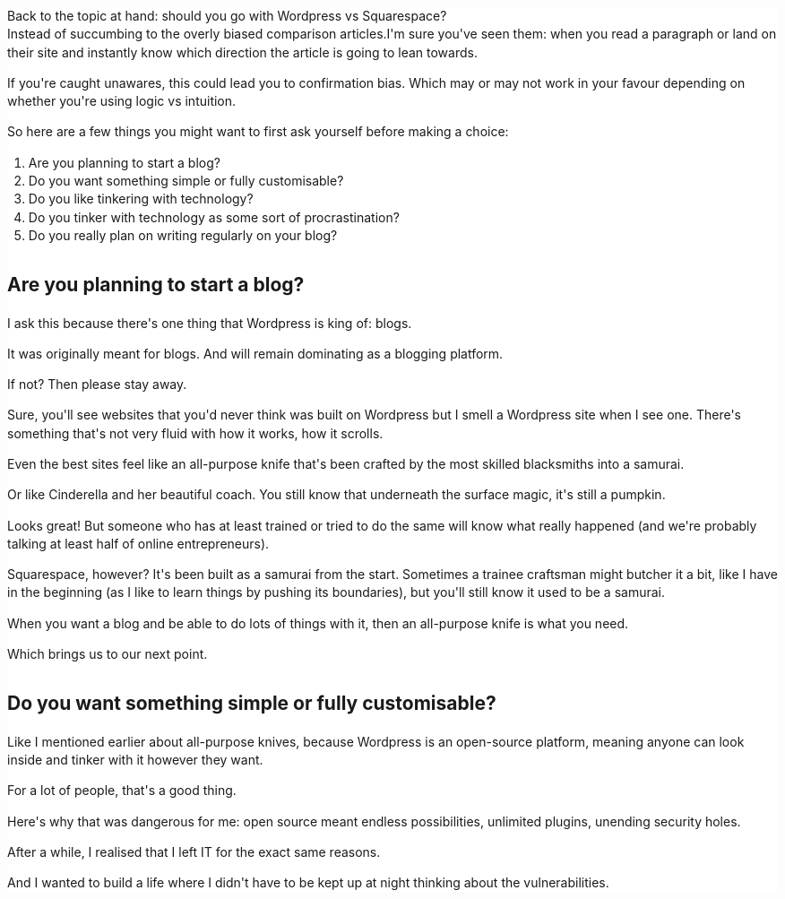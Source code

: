 Back to the topic at hand: should you go with Wordpress vs Squarespace?  
Instead of succumbing to the overly biased comparison articles.I'm sure you've seen them: when you read a paragraph or land on their site and instantly know which direction the article is going to lean towards.

If you're caught unawares, this could lead you to confirmation bias. Which may or may not work in your favour depending on whether you're using logic vs intuition.

So here are a few things you might want to first ask yourself before making a choice:

1. Are you planning to start a blog?
2. Do you want something simple or fully customisable?
3. Do you like tinkering with technology?
4. Do you tinker with technology as some sort of procrastination?
5. Do you really plan on writing regularly on your blog?

## **Are you planning to start a blog?**

I ask this because there's one thing that Wordpress is king of: blogs.

It was originally meant for blogs. And will remain dominating as a blogging platform.

If not? Then please stay away.

Sure, you'll see websites that you'd never think was built on Wordpress but I smell a Wordpress site when I see one. There's something that's not very fluid with how it works, how it scrolls.

Even the best sites feel like an all-purpose knife that's been crafted by the most skilled blacksmiths into a samurai.

Or like Cinderella and her beautiful coach. You still know that underneath the surface magic, it's still a pumpkin.

Looks great! But someone who has at least trained or tried to do the same will know what really happened (and we're probably talking at least half of online entrepreneurs).

Squarespace, however? It's been built as a samurai from the start. Sometimes a trainee craftsman might butcher it a bit, like I have in the beginning (as I like to learn things by pushing its boundaries), but you'll still know it used to be a samurai.

When you want a blog and be able to do lots of things with it, then an all-purpose knife is what you need.

Which brings us to our next point.

## **Do you want something simple or fully customisable?**

Like I mentioned earlier about all-purpose knives, because Wordpress is an open-source platform, meaning anyone can look inside and tinker with it however they want.

For a lot of people, that's a good thing.

Here's why that was dangerous for me: open source meant endless possibilities, unlimited plugins, unending security holes.

After a while, I realised that I left IT for the exact same reasons.

And I wanted to build a life where I didn't have to be kept up at night thinking about the vulnerabilities.

